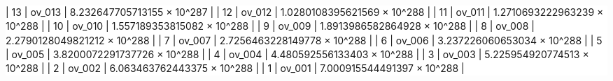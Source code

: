 | 13 | ov_013 | 8.232647705713155 × 10^287 |
| 12 | ov_012 | 1.0280108395621569 × 10^288 |
| 11 | ov_011 | 1.2710693222963239 × 10^288 |
| 10 | ov_010 | 1.557189353815082 × 10^288 |
| 9 | ov_009 | 1.8913986582864928 × 10^288 |
| 8 | ov_008 | 2.2790128049821212 × 10^288 |
| 7 | ov_007 | 2.7256463228149778 × 10^288 |
| 6 | ov_006 | 3.237226060653034 × 10^288 |
| 5 | ov_005 | 3.8200072291737726 × 10^288 |
| 4 | ov_004 | 4.480592556133403 × 10^288 |
| 3 | ov_003 | 5.225954920774513 × 10^288 |
| 2 | ov_002 | 6.063463762443375 × 10^288 |
| 1 | ov_001 | 7.000915544491397 × 10^288 |

